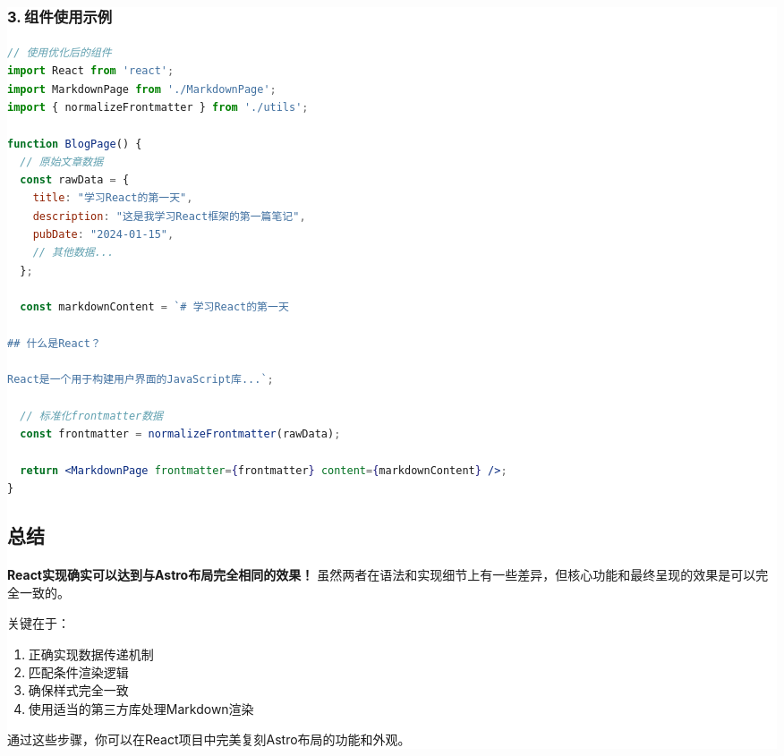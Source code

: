 ### 3. 组件使用示例

```jsx
// 使用优化后的组件
import React from 'react';
import MarkdownPage from './MarkdownPage';
import { normalizeFrontmatter } from './utils';

function BlogPage() {
  // 原始文章数据
  const rawData = {
    title: "学习React的第一天",
    description: "这是我学习React框架的第一篇笔记",
    pubDate: "2024-01-15",
    // 其他数据...
  };
  
  const markdownContent = `# 学习React的第一天

## 什么是React？

React是一个用于构建用户界面的JavaScript库...`;
  
  // 标准化frontmatter数据
  const frontmatter = normalizeFrontmatter(rawData);
  
  return <MarkdownPage frontmatter={frontmatter} content={markdownContent} />;
}
```

## 总结

**React实现确实可以达到与Astro布局完全相同的效果！** 虽然两者在语法和实现细节上有一些差异，但核心功能和最终呈现的效果是可以完全一致的。

关键在于：
1. 正确实现数据传递机制
2. 匹配条件渲染逻辑
3. 确保样式完全一致
4. 使用适当的第三方库处理Markdown渲染

通过这些步骤，你可以在React项目中完美复刻Astro布局的功能和外观。